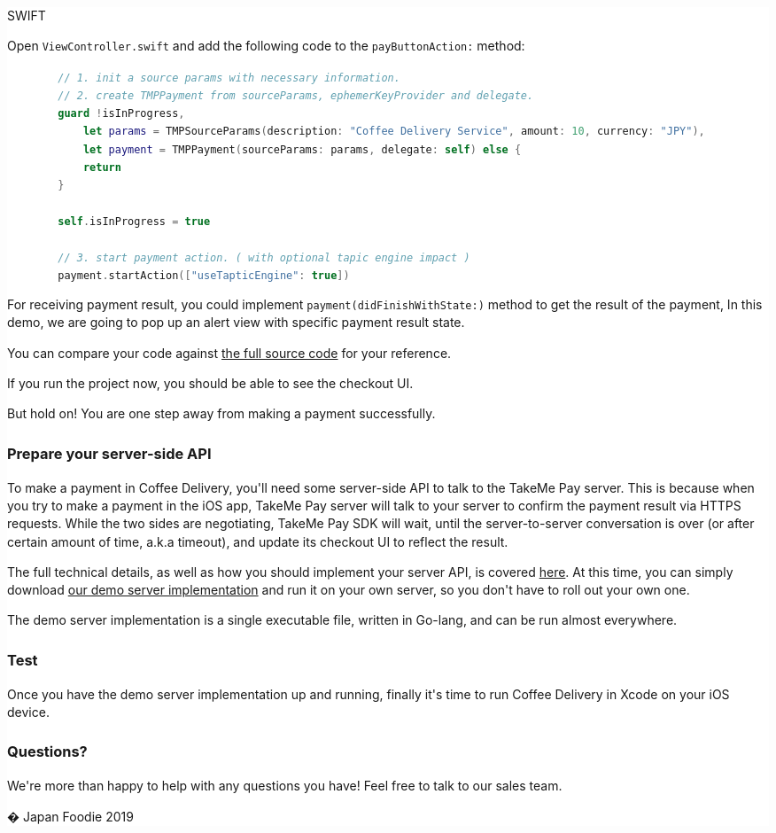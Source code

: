 
SWIFT

Open `ViewController.swift` and add the following code to the `payButtonAction:` method:

```swift
        // 1. init a source params with necessary information.
        // 2. create TMPPayment from sourceParams, ephemerKeyProvider and delegate.
        guard !isInProgress,
            let params = TMPSourceParams(description: "Coffee Delivery Service", amount: 10, currency: "JPY"),
            let payment = TMPPayment(sourceParams: params, delegate: self) else {
            return
        }
        
        self.isInProgress = true
        
        // 3. start payment action. ( with optional tapic engine impact )
        payment.startAction(["useTapticEngine": true])
```

For receiving payment result, you could implement `payment(didFinishWithState:)` method to get the result of the payment, In this demo, we are going to pop up an alert view with specific payment result state.

You can compare your code against [the full source code](https://github.com/takeme-pay/CoffeeDelivery/tree/master) for your reference.

If you run the project now, you should be able to see the checkout UI.

But hold on! You are one step away from making a payment successfully.

### Prepare your server-side API

To make a payment in Coffee Delivery, you'll need some server-side API to talk to the TakeMe Pay server. This is because when you try to make a payment in the iOS app, TakeMe Pay server will talk to your server to confirm the payment result via HTTPS requests. While the two sides are negotiating, TakeMe Pay SDK will wait, until the server-to-server conversation is over (or after certain amount of time, a.k.a timeout), and update its checkout UI to reflect the result.

The full technical details, as well as how you should implement your server API, is covered [here](https://bitbucket.org/r_developer/demo-go/src/master/README.adoc). 
At this time, you can simply download [our demo server implementation](https://bitbucket.org/r_developer/demo-go) and run it on your own server, so you don't have to roll out your own one. 

The demo server implementation is a single executable file, written in Go-lang, and can be run almost everywhere.

### Test

Once you have the demo server implementation up and running, finally it's time to run Coffee Delivery in Xcode on your iOS device.

### Questions?

We're more than happy to help with any questions you have! Feel free to talk to our sales team.

� Japan Foodie 2019